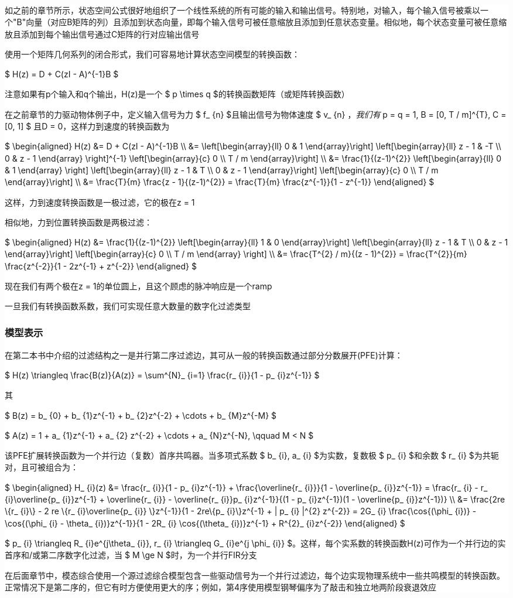 如之前的章节所示，状态空间公式很好地组织了一个线性系统的所有可能的输入和输出信号。特别地，对输入，每个输入信号被乘以一个"B"向量（对应B矩阵的列）且添加到状态向量，即每个输入信号可被任意缩放且添加到任意状态变量。相似地，每个状态变量可被任意缩放且添加到每个输出信号通过C矩阵的行对应输出信号

使用一个矩阵几何系列的闭合形式，我们可容易地计算状态空间模型的转换函数：

$ H(z) = D + C(zI - A)^{-1}B $

注意如果有p个输入和q个输出，H(z)是一个 $ p \\times q $的转换函数矩阵（或矩阵转换函数）

在之前章节的力驱动物体例子中，定义输入信号为力 $ f_ {n} $且输出信号为物体速度 $ v_ {n} $，我们有$ p = q = 1, B = [0, T / m]^{T}, C = [0, 1] $ 且D = 0，这样力到速度的转换函数为

$ \\begin{aligned} H(z) &= D + C(zI - A)^{-1}B \\\\ &= \\left[\\begin{array}{ll} 0 & 1 \\end{array}\\right] \\left[\\begin{array}{ll} z - 1 & -T \\\\ 0 & z - 1 \\end{array} \\right]^{-1} \\left[\\begin{array}{c} 0 \\\\ T / m \\end{array}\\right] \\\\ &= \\frac{1}{(z-1)^{2}} \\left[\\begin{array}{ll} 0 & 1 \\end{array} \\right] \\left[\\begin{array}{ll} z - 1 & T \\\\ 0 & z - 1 \\end{array}\\right] \\left[\\begin{array}{c} 0 \\\\ T / m \\end{array}\\right] \\\\ &= \\frac{T}{m} \\frac{z - 1}{(z-1)^{2}} = \\frac{T}{m} \\frac{z^{-1}}{1 - z^{-1}} \\end{aligned} $

这样，力到速度转换函数是一极过滤，它的极在z = 1

相似地，力到位置转换函数是两极过滤：

$ \\begin{aligned} H(z) &= \\frac{1}{(z-1)^{2}} \\left[\\begin{array}{ll} 1 & 0 \\end{array}\\right] \\left[\\begin{array}{ll} z - 1 & T \\\\ 0 & z - 1 \\end{array}\\right] \\left[\\begin{array}{c} 0 \\\\ T / m \\end{array} \\right] \\\\ &= \\frac{T^{2} / m}{(z - 1)^{2}} = \\frac{T^{2}}{m} \\frac{z^{-2}}{1 - 2z^{-1} + z^{-2}} \\end{aligned} $

现在我们有两个极在z = 1的单位圆上，且这个顾虑的脉冲响应是一个ramp

一旦我们有转换函数系数，我们可实现任意大数量的数字化过滤类型


<a id="orgc1441f8"></a>

### 模型表示

在第二本书中介绍的过滤结构之一是并行第二序过滤边，其可从一般的转换函数通过部分分数展开(PFE)计算：

$ H(z) \\triangleq \\frac{B(z)}{A(z)} = \\sum^{N}_ {i=1} \\frac{r_ {i}}{1 - p_ {i}z^{-1}} $

其

$ B(z) = b_ {0} + b_ {1}z^{-1} + b_ {2}z^{-2} + \\cdots + b_ {M}z^{-M} $

$ A(z) = 1 + a_ {1}z^{-1} + a_ {2} z^{-2} + \\cdots + a_ {N}z^{-N}, \\qquad M < N $

该PFE扩展转换函数为一个并行边（复数）首序共鸣器。当多项式系数 $ b_ {i}, a_ {i} $为实数，复数极 $ p_ {i} $和余数 $ r_ {i} $为共轭对，且可被组合为：

$ \\begin{aligned} H_ {i}(z) &= \\frac{r_ {i}}{1 - p_ {i}z^{-1}} + \\frac{\\overline{r_ {i}}}{1 - \\overline{p_ {i}}z^{-1}} = \\frac{r_ {i} - r_ {i}\\overline{p_ {i}}z^{-1} + \\overline{r_ {i}} - \\overline{r_ {i}}p_ {i}z^{-1}}{(1 - p_ {i}z^{-1})(1 - \\overline{p_ {i}}z^{-1})} \\\\ &= \\frac{2re \\{r_ {i}\\} - 2 re \\{r_ {i}\\overline{p_ {i}} \\}z^{-1}}{1 - 2re\\{p_ {i}\\}z^{-1} + \| p_ {i} \|^{2} z^{-2}} = 2G_ {i} \\frac{\\cos{(\\phi_ {i})} - \\cos{(\\phi_ {i} - \\theta_ {i})}z^{-1}}{1 - 2R_ {i} \\cos{(\\theta_ {i})}z^{-1} + R^{2}_ {i}z^{-2}} \\end{aligned} $

$ p_ {i} \\triangleq R_ {i}e^{j\\theta_ {i}}, r_ {i} \\triangleq G_ {i}e^{j \\phi_ {i}} $。这样，每个实系数的转换函数H(z)可作为一个并行边的实首序和/或第二序数字化过滤，当 $ M \\ge N $时，为一个并行FIR分支

在后面章节中，模态综合使用一个源过滤综合模型包含一些驱动信号为一个并行过滤边，每个边实现物理系统中一些共鸣模型的转换函数。正常情况下是第二序的，但它有时方便使用更大的序；例如，第4序使用模型钢琴偏序为了敲击和独立地两阶段衰退效应
